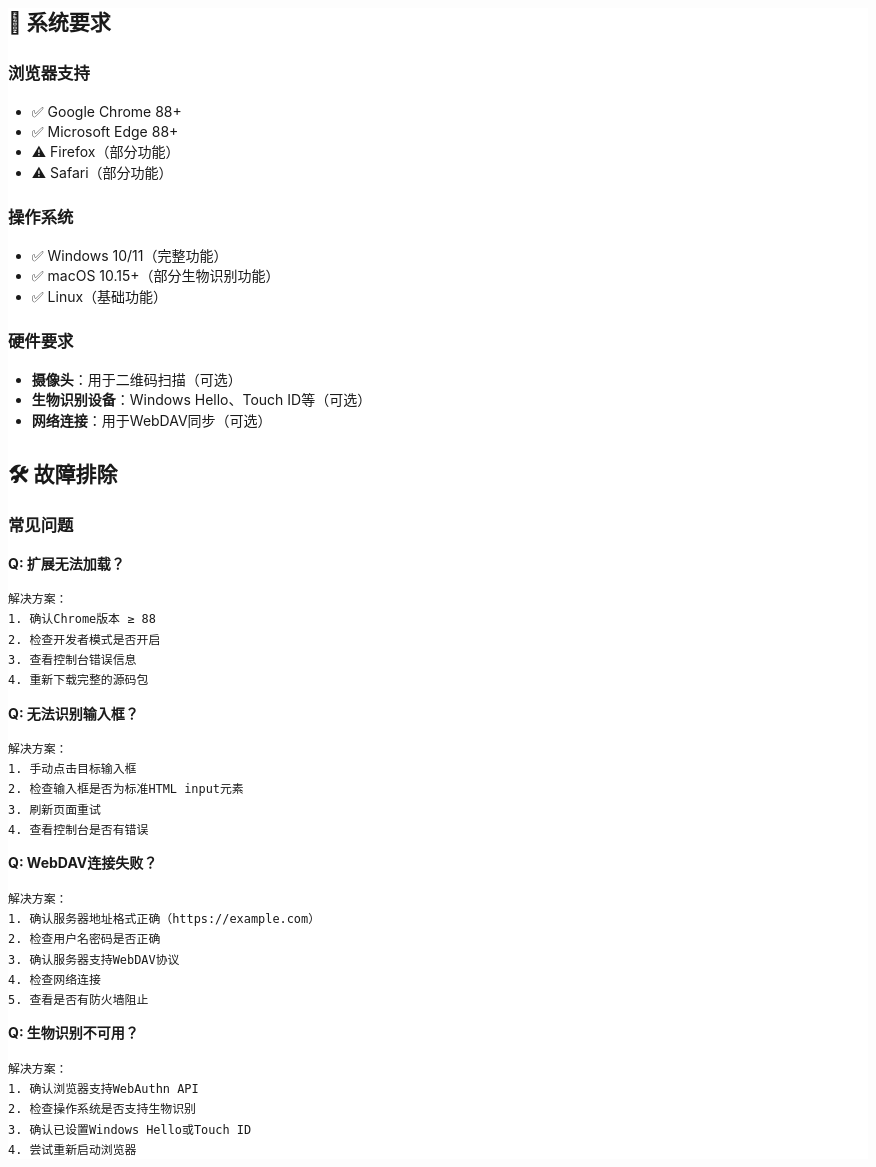 ## 🔧 系统要求

### 浏览器支持
- ✅ Google Chrome 88+
- ✅ Microsoft Edge 88+
- ⚠️ Firefox（部分功能）
- ⚠️ Safari（部分功能）

### 操作系统
- ✅ Windows 10/11（完整功能）
- ✅ macOS 10.15+（部分生物识别功能）
- ✅ Linux（基础功能）

### 硬件要求
- **摄像头**：用于二维码扫描（可选）
- **生物识别设备**：Windows Hello、Touch ID等（可选）
- **网络连接**：用于WebDAV同步（可选）

## 🛠️ 故障排除

### 常见问题

**Q: 扩展无法加载？**
```
解决方案：
1. 确认Chrome版本 ≥ 88
2. 检查开发者模式是否开启
3. 查看控制台错误信息
4. 重新下载完整的源码包
```

**Q: 无法识别输入框？**
```
解决方案：
1. 手动点击目标输入框
2. 检查输入框是否为标准HTML input元素
3. 刷新页面重试
4. 查看控制台是否有错误
```

**Q: WebDAV连接失败？**
```
解决方案：
1. 确认服务器地址格式正确（https://example.com）
2. 检查用户名密码是否正确
3. 确认服务器支持WebDAV协议
4. 检查网络连接
5. 查看是否有防火墙阻止
```

**Q: 生物识别不可用？**
```
解决方案：
1. 确认浏览器支持WebAuthn API
2. 检查操作系统是否支持生物识别
3. 确认已设置Windows Hello或Touch ID
4. 尝试重新启动浏览器
```
